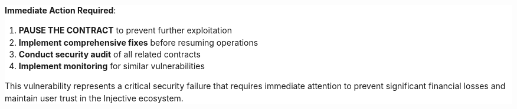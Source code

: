 **Immediate Action Required**:
1. **PAUSE THE CONTRACT** to prevent further exploitation
2. **Implement comprehensive fixes** before resuming operations
3. **Conduct security audit** of all related contracts
4. **Implement monitoring** for similar vulnerabilities

This vulnerability represents a critical security failure that requires immediate attention to prevent significant financial losses and maintain user trust in the Injective ecosystem.